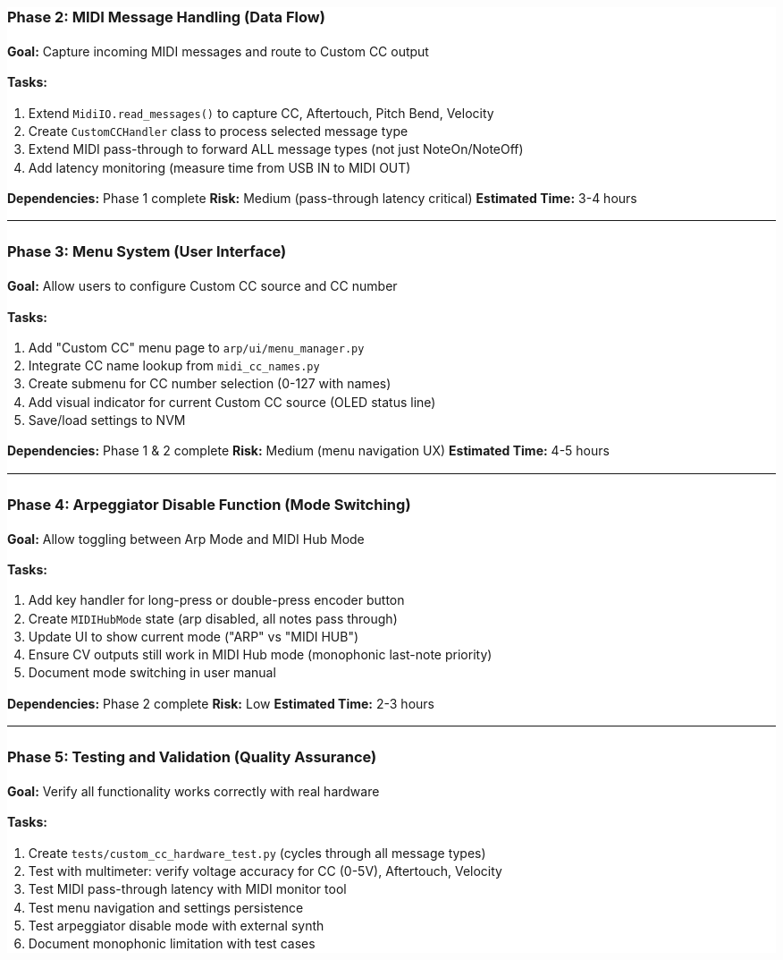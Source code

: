 
### Phase 2: MIDI Message Handling (Data Flow)
**Goal:** Capture incoming MIDI messages and route to Custom CC output

**Tasks:**
1. Extend `MidiIO.read_messages()` to capture CC, Aftertouch, Pitch Bend, Velocity
2. Create `CustomCCHandler` class to process selected message type
3. Extend MIDI pass-through to forward ALL message types (not just NoteOn/NoteOff)
4. Add latency monitoring (measure time from USB IN to MIDI OUT)

**Dependencies:** Phase 1 complete
**Risk:** Medium (pass-through latency critical)
**Estimated Time:** 3-4 hours

---

### Phase 3: Menu System (User Interface)
**Goal:** Allow users to configure Custom CC source and CC number

**Tasks:**
1. Add "Custom CC" menu page to `arp/ui/menu_manager.py`
2. Integrate CC name lookup from `midi_cc_names.py`
3. Create submenu for CC number selection (0-127 with names)
4. Add visual indicator for current Custom CC source (OLED status line)
5. Save/load settings to NVM

**Dependencies:** Phase 1 & 2 complete
**Risk:** Medium (menu navigation UX)
**Estimated Time:** 4-5 hours

---

### Phase 4: Arpeggiator Disable Function (Mode Switching)
**Goal:** Allow toggling between Arp Mode and MIDI Hub Mode

**Tasks:**
1. Add key handler for long-press or double-press encoder button
2. Create `MIDIHubMode` state (arp disabled, all notes pass through)
3. Update UI to show current mode ("ARP" vs "MIDI HUB")
4. Ensure CV outputs still work in MIDI Hub mode (monophonic last-note priority)
5. Document mode switching in user manual

**Dependencies:** Phase 2 complete
**Risk:** Low
**Estimated Time:** 2-3 hours

---

### Phase 5: Testing and Validation (Quality Assurance)
**Goal:** Verify all functionality works correctly with real hardware

**Tasks:**
1. Create `tests/custom_cc_hardware_test.py` (cycles through all message types)
2. Test with multimeter: verify voltage accuracy for CC (0-5V), Aftertouch, Velocity
3. Test MIDI pass-through latency with MIDI monitor tool
4. Test menu navigation and settings persistence
5. Test arpeggiator disable mode with external synth
6. Document monophonic limitation with test cases
